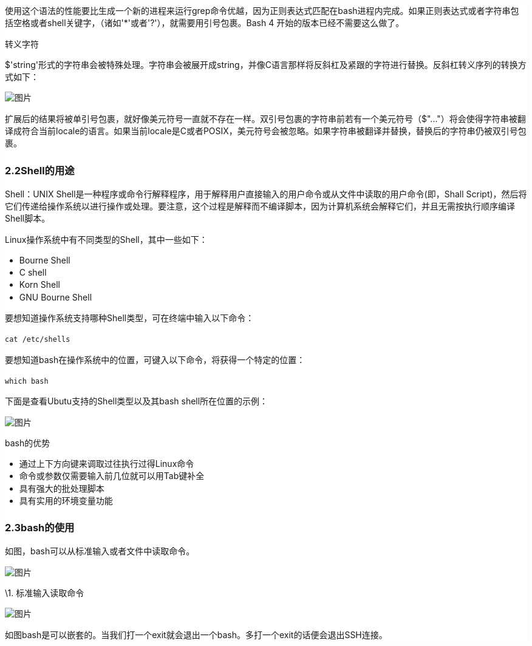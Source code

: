 使用这个语法的性能要比生成一个新的进程来运行grep命令优越，因为正则表达式匹配在bash进程内完成。如果正则表达式或者字符串包括空格或者shell关键字，（诸如'*'或者'?'），就需要用引号包裹。Bash 4 开始的版本已经不需要这么做了。

转义字符

$'string'形式的字符串会被特殊处理。字符串会被展开成string，并像C语言那样将反斜杠及紧跟的字符进行替换。反斜杠转义序列的转换方式如下：

![图片](https://mmbiz.qpic.cn/mmbiz_jpg/dkX7hzLPUR0QAIT5ZrNVkASSTNxD6icfOFG3cSGmhceZZcfL6m2rS0uGOXwdfpN2oAYpwDPXbSibo3rLHAyUia4kg/640?wx_fmt=other&tp=wxpic&wxfrom=5&wx_lazy=1&wx_co=1)

扩展后的结果将被单引号包裹，就好像美元符号一直就不存在一样。双引号包裹的字符串前若有一个美元符号（$"..."）将会使得字符串被翻译成符合当前locale的语言。如果当前locale是C或者POSIX，美元符号会被忽略。如果字符串被翻译并替换，替换后的字符串仍被双引号包裹。

### 2.2Shell的用途

Shell：UNIX Shell是一种程序或命令行解释程序，用于解释用户直接输入的用户命令或从文件中读取的用户命令(即，Shall Script)，然后将它们传递给操作系统以进行操作或处理。要注意，这个过程是解释而不编译脚本，因为计算机系统会解释它们，并且无需按执行顺序编译Shell脚本。

Linux操作系统中有不同类型的Shell，其中一些如下：

- Bourne Shell
- C shell
- Korn Shell
- GNU Bourne Shell

要想知道操作系统支持哪种Shell类型，可在终端中输入以下命令：

```
cat /etc/shells
```

要想知道bash在操作系统中的位置，可键入以下命令，将获得一个特定的位置：

```
which bash
```

下面是查看Ubutu支持的Shell类型以及其bash shell所在位置的示例：

![图片](https://mmbiz.qpic.cn/mmbiz_jpg/dkX7hzLPUR0QAIT5ZrNVkASSTNxD6icfONJIdG2p4ExsRiawu1bWwhAm90gathgmbRyeCFqBiaic2Q62jWl03Cg0dw/640?wx_fmt=other&tp=wxpic&wxfrom=5&wx_lazy=1&wx_co=1)

bash的优势

- 通过上下方向键来调取过往执行过得Linux命令
- 命令或参数仅需要输入前几位就可以用Tab键补全
- 具有强大的批处理脚本
- 具有实用的环境变量功能

### 2.3bash的使用

如图，bash可以从标准输入或者文件中读取命令。

![图片](https://mmbiz.qpic.cn/mmbiz_jpg/dkX7hzLPUR0QAIT5ZrNVkASSTNxD6icfOibX7EmvXDjJPu0XaAD33IdgYxLlJONAia8FBKvld7P2e4N1vwzGa32sA/640?wx_fmt=other&tp=wxpic&wxfrom=5&wx_lazy=1&wx_co=1)

\1. 标准输入读取命令

![图片](https://mmbiz.qpic.cn/mmbiz_jpg/dkX7hzLPUR0QAIT5ZrNVkASSTNxD6icfOyF78snfzySWtgo8pibiaIK4evqAMIc6jLnBlLtDVjMAFMfhFWo3EfgrQ/640?wx_fmt=other&tp=wxpic&wxfrom=5&wx_lazy=1&wx_co=1)

如图bash是可以嵌套的。当我们打一个exit就会退出一个bash。多打一个exit的话便会退出SSH连接。
